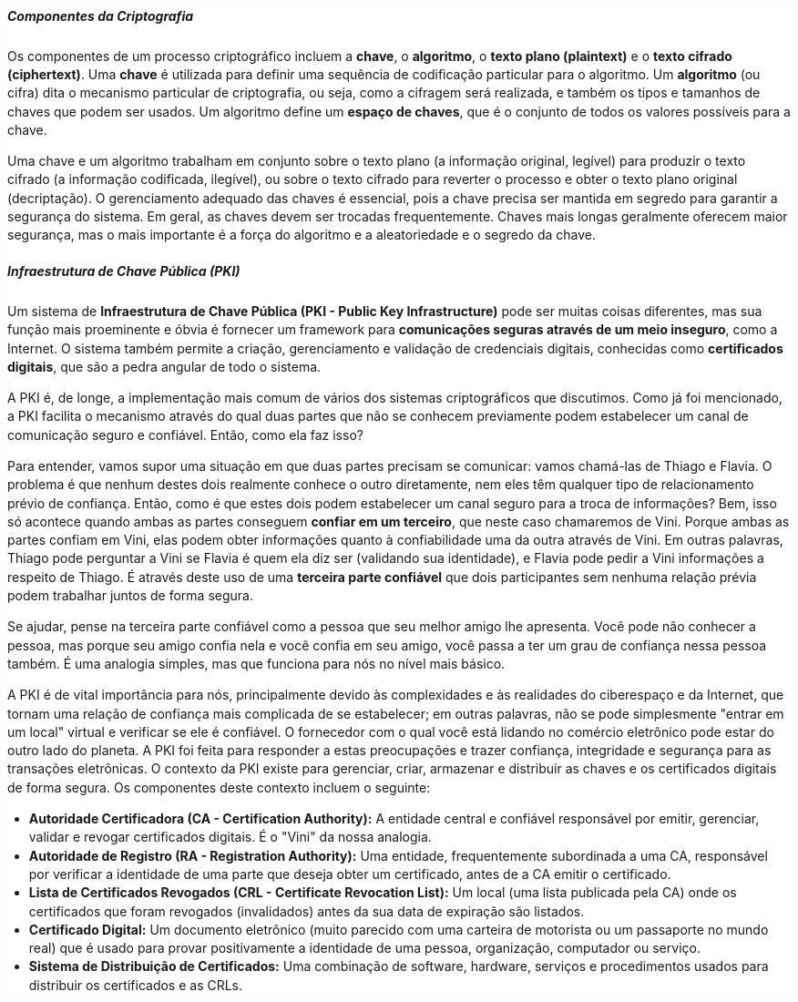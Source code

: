 ##### **Componentes da Criptografia**

Os componentes de um processo criptográfico incluem a **chave**, o **algoritmo**, o **texto plano (plaintext)** e o **texto cifrado (ciphertext)**. Uma **chave** é utilizada para definir uma sequência de codificação particular para o algoritmo. Um **algoritmo** (ou cifra) dita o mecanismo particular de criptografia, ou seja, como a cifragem será realizada, e também os tipos e tamanhos de chaves que podem ser usados. Um algoritmo define um **espaço de chaves**, que é o conjunto de todos os valores possíveis para a chave.

Uma chave e um algoritmo trabalham em conjunto sobre o texto plano (a informação original, legível) para produzir o texto cifrado (a informação codificada, ilegível), ou sobre o texto cifrado para reverter o processo e obter o texto plano original (decriptação). O gerenciamento adequado das chaves é essencial, pois a chave precisa ser mantida em segredo para garantir a segurança do sistema. Em geral, as chaves devem ser trocadas frequentemente. Chaves mais longas geralmente oferecem maior segurança, mas o mais importante é a força do algoritmo e a aleatoriedade e o segredo da chave.

##### **Infraestrutura de Chave Pública (PKI)**

Um sistema de **Infraestrutura de Chave Pública (PKI - Public Key Infrastructure)** pode ser muitas coisas diferentes, mas sua função mais proeminente e óbvia é fornecer um framework para **comunicações seguras através de um meio inseguro**, como a Internet. O sistema também permite a criação, gerenciamento e validação de credenciais digitais, conhecidas como **certificados digitais**, que são a pedra angular de todo o sistema.

A PKI é, de longe, a implementação mais comum de vários dos sistemas criptográficos que discutimos. Como já foi mencionado, a PKI facilita o mecanismo através do qual duas partes que não se conhecem previamente podem estabelecer um canal de comunicação seguro e confiável. Então, como ela faz isso?

Para entender, vamos supor uma situação em que duas partes precisam se comunicar: vamos chamá-las de Thiago e Flavia. O problema é que nenhum destes dois realmente conhece o outro diretamente, nem eles têm qualquer tipo de relacionamento prévio de confiança. Então, como é que estes dois podem estabelecer um canal seguro para a troca de informações? Bem, isso só acontece quando ambas as partes conseguem **confiar em um terceiro**, que neste caso chamaremos de Vini. Porque ambas as partes confiam em Vini, elas podem obter informações quanto à confiabilidade uma da outra através de Vini. Em outras palavras, Thiago pode perguntar a Vini se Flavia é quem ela diz ser (validando sua identidade), e Flavia pode pedir a Vini informações a respeito de Thiago. É através deste uso de uma **terceira parte confiável** que dois participantes sem nenhuma relação prévia podem trabalhar juntos de forma segura.

Se ajudar, pense na terceira parte confiável como a pessoa que seu melhor amigo lhe apresenta. Você pode não conhecer a pessoa, mas porque seu amigo confia nela e você confia em seu amigo, você passa a ter um grau de confiança nessa pessoa também. É uma analogia simples, mas que funciona para nós no nível mais básico.

A PKI é de vital importância para nós, principalmente devido às complexidades e às realidades do ciberespaço e da Internet, que tornam uma relação de confiança mais complicada de se estabelecer; em outras palavras, não se pode simplesmente "entrar em um local" virtual e verificar se ele é confiável. O fornecedor com o qual você está lidando no comércio eletrônico pode estar do outro lado do planeta. A PKI foi feita para responder a estas preocupações e trazer confiança, integridade e segurança para as transações eletrônicas. O contexto da PKI existe para gerenciar, criar, armazenar e distribuir as chaves e os certificados digitais de forma segura. Os componentes deste contexto incluem o seguinte:

- **Autoridade Certificadora (CA - Certification Authority):** A entidade central e confiável responsável por emitir, gerenciar, validar e revogar certificados digitais. É o "Vini" da nossa analogia.
- **Autoridade de Registro (RA - Registration Authority):** Uma entidade, frequentemente subordinada a uma CA, responsável por verificar a identidade de uma parte que deseja obter um certificado, antes de a CA emitir o certificado.
- **Lista de Certificados Revogados (CRL - Certificate Revocation List):** Um local (uma lista publicada pela CA) onde os certificados que foram revogados (invalidados) antes da sua data de expiração são listados.
- **Certificado Digital:** Um documento eletrônico (muito parecido com uma carteira de motorista ou um passaporte no mundo real) que é usado para provar positivamente a identidade de uma pessoa, organização, computador ou serviço.
- **Sistema de Distribuição de Certificados:** Uma combinação de software, hardware, serviços e procedimentos usados para distribuir os certificados e as CRLs.
